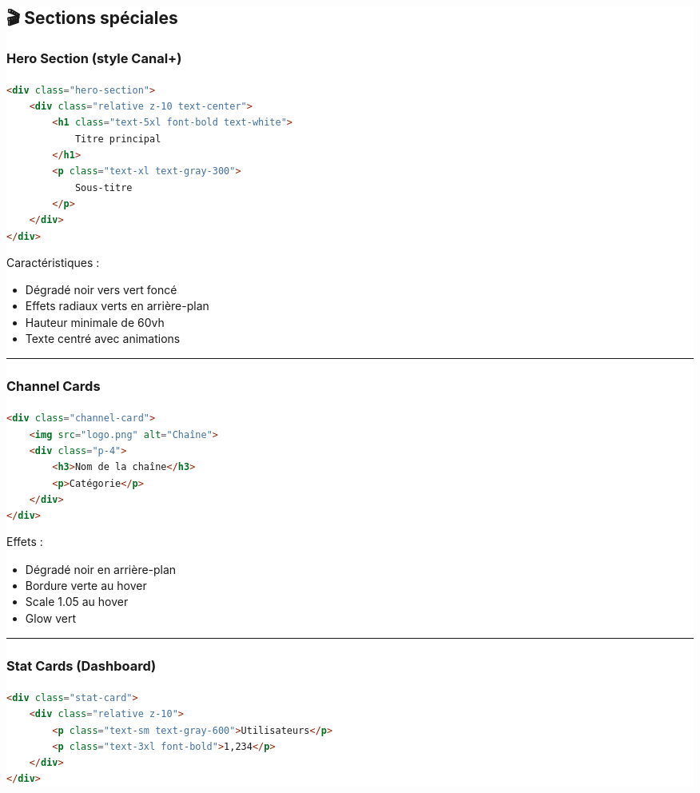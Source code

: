 ## 🎬 Sections spéciales

### Hero Section (style Canal+)

```html
<div class="hero-section">
    <div class="relative z-10 text-center">
        <h1 class="text-5xl font-bold text-white">
            Titre principal
        </h1>
        <p class="text-xl text-gray-300">
            Sous-titre
        </p>
    </div>
</div>
```

Caractéristiques :
- Dégradé noir vers vert foncé
- Effets radiaux verts en arrière-plan
- Hauteur minimale de 60vh
- Texte centré avec animations

---

### Channel Cards

```html
<div class="channel-card">
    <img src="logo.png" alt="Chaîne">
    <div class="p-4">
        <h3>Nom de la chaîne</h3>
        <p>Catégorie</p>
    </div>
</div>
```

Effets :
- Dégradé noir en arrière-plan
- Bordure verte au hover
- Scale 1.05 au hover
- Glow vert

---

### Stat Cards (Dashboard)

```html
<div class="stat-card">
    <div class="relative z-10">
        <p class="text-sm text-gray-600">Utilisateurs</p>
        <p class="text-3xl font-bold">1,234</p>
    </div>
</div>
```
